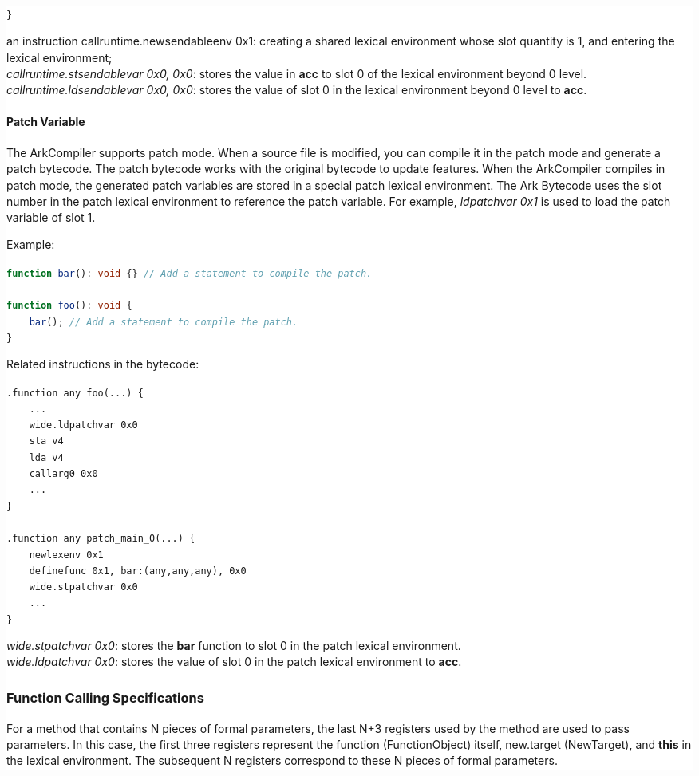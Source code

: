 ```assembly
}
```
an instruction callruntime.newsendableenv 0x1: creating a shared lexical environment whose slot quantity is 1, and entering the lexical environment;<br>
*callruntime.stsendablevar 0x0, 0x0*: stores the value in **acc** to slot 0 of the lexical environment beyond 0 level.<br>
*callruntime.ldsendablevar 0x0, 0x0*: stores the value of slot 0 in the lexical environment beyond 0 level to **acc**.

#### Patch Variable
The ArkCompiler supports patch mode. When a source file is modified, you can compile it in the patch mode and generate a patch bytecode. The patch bytecode works with the original bytecode to update features. When the ArkCompiler compiles in patch mode, the generated patch variables are stored in a special patch lexical environment. The Ark Bytecode uses the slot number in the patch lexical environment to reference the patch variable. For example, *ldpatchvar 0x1* is used to load the patch variable of slot 1.<br>

Example:
```ts
function bar(): void {} // Add a statement to compile the patch.

function foo(): void {
    bar(); // Add a statement to compile the patch.
}
```
Related instructions in the bytecode:
```assembly
.function any foo(...) {
    ...
    wide.ldpatchvar 0x0
    sta v4
    lda v4
    callarg0 0x0
    ...
}

.function any patch_main_0(...) {
    newlexenv 0x1
    definefunc 0x1, bar:(any,any,any), 0x0
    wide.stpatchvar 0x0
    ...
}
```
*wide.stpatchvar 0x0*: stores the **bar** function to slot 0 in the patch lexical environment.<br>
*wide.ldpatchvar 0x0*: stores the value of slot 0 in the patch lexical environment to **acc**.

### Function Calling Specifications
For a method that contains N pieces of formal parameters, the last N+3 registers used by the method are used to pass parameters. In this case, the first three registers represent the function (FunctionObject) itself, [new.target](https://262.ecma-international.org/12.0/#sec-function-environment-records) (NewTarget), and **this** in the lexical environment. The subsequent N registers correspond to these N pieces of formal parameters.<br>
